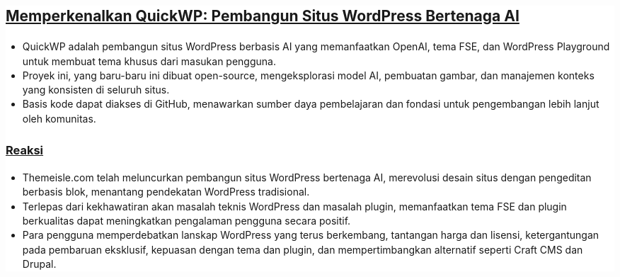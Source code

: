## [Memperkenalkan QuickWP: Pembangun Situs WordPress Bertenaga AI](https://themeisle.com/blog/we-are-open-sourcing-our-ai-site-builder/)

- QuickWP adalah pembangun situs WordPress berbasis AI yang memanfaatkan OpenAI, tema FSE, dan WordPress Playground untuk membuat tema khusus dari masukan pengguna.
- Proyek ini, yang baru-baru ini dibuat open-source, mengeksplorasi model AI, pembuatan gambar, dan manajemen konteks yang konsisten di seluruh situs.
- Basis kode dapat diakses di GitHub, menawarkan sumber daya pembelajaran dan fondasi untuk pengembangan lebih lanjut oleh komunitas.

### [Reaksi](https://news.ycombinator.com/item?id=39777528)

- Themeisle.com telah meluncurkan pembangun situs WordPress bertenaga AI, merevolusi desain situs dengan pengeditan berbasis blok, menantang pendekatan WordPress tradisional.
- Terlepas dari kekhawatiran akan masalah teknis WordPress dan masalah plugin, memanfaatkan tema FSE dan plugin berkualitas dapat meningkatkan pengalaman pengguna secara positif.
- Para pengguna memperdebatkan lanskap WordPress yang terus berkembang, tantangan harga dan lisensi, ketergantungan pada pembaruan eksklusif, kepuasan dengan tema dan plugin, dan mempertimbangkan alternatif seperti Craft CMS dan Drupal.

<head>
  <meta property="og:title" content="Apple Hadapi Gugatan Antimonopoli Atas Monopoli iPhone" />
  <meta property="og:type" content="website" />
  <meta property="og:image" content="https://og.cho.sh/api/og/?title=Apple%20Hadapi%20Gugatan%20Antimonopoli%20Atas%20Monopoli%20iPhone&subheading=Jumat%2C%2022%20Maret%202024%3A%20Ringkasan%20Berita%20Peretas" />
</head>
